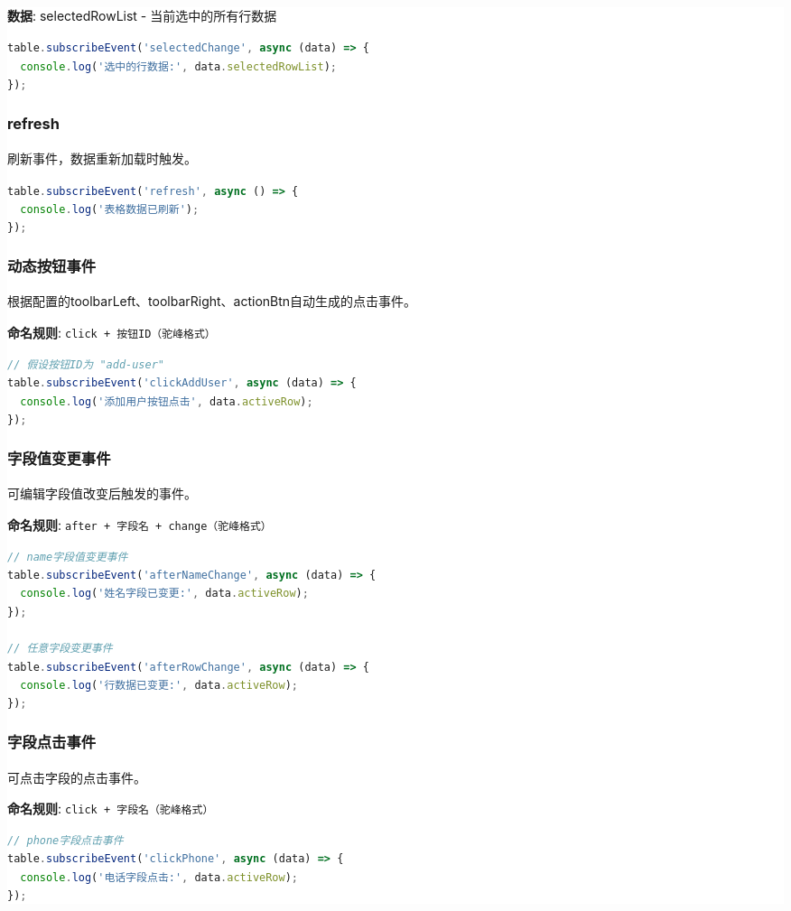 **数据**: selectedRowList - 当前选中的所有行数据

```typescript title="选中变更事件处理"
table.subscribeEvent('selectedChange', async (data) => {
  console.log('选中的行数据:', data.selectedRowList);
});
```

### refresh
刷新事件，数据重新加载时触发。

```typescript title="刷新事件处理"
table.subscribeEvent('refresh', async () => {
  console.log('表格数据已刷新');
});
```

### 动态按钮事件
根据配置的toolbarLeft、toolbarRight、actionBtn自动生成的点击事件。

**命名规则**: `click + 按钮ID（驼峰格式）`

```typescript title="按钮事件处理"
// 假设按钮ID为 "add-user"
table.subscribeEvent('clickAddUser', async (data) => {
  console.log('添加用户按钮点击', data.activeRow);
});
```

### 字段值变更事件
可编辑字段值改变后触发的事件。

**命名规则**: `after + 字段名 + change（驼峰格式）`

```typescript title="字段变更事件处理"
// name字段值变更事件
table.subscribeEvent('afterNameChange', async (data) => {
  console.log('姓名字段已变更:', data.activeRow);
});

// 任意字段变更事件
table.subscribeEvent('afterRowChange', async (data) => {
  console.log('行数据已变更:', data.activeRow);
});
```

### 字段点击事件  
可点击字段的点击事件。

**命名规则**: `click + 字段名（驼峰格式）`

```typescript title="字段点击事件处理"
// phone字段点击事件
table.subscribeEvent('clickPhone', async (data) => {
  console.log('电话字段点击:', data.activeRow);
});
``` 